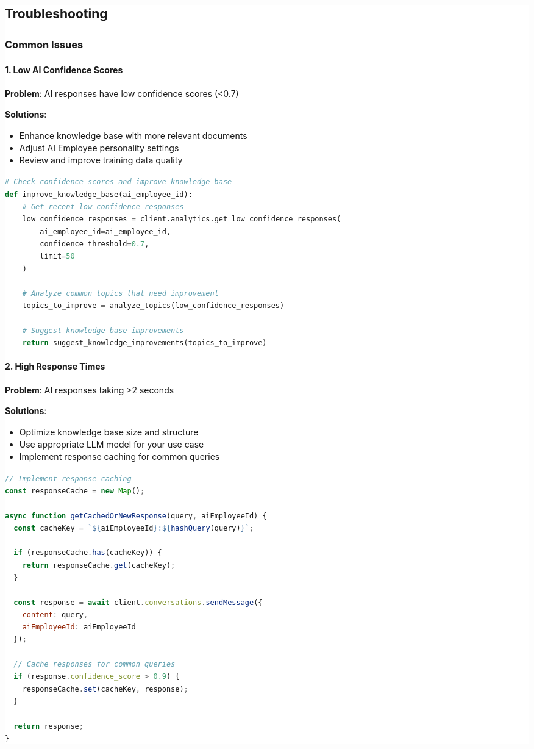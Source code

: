 ## Troubleshooting

### Common Issues

#### 1. Low AI Confidence Scores

**Problem**: AI responses have low confidence scores (<0.7)

**Solutions**:
- Enhance knowledge base with more relevant documents
- Adjust AI Employee personality settings
- Review and improve training data quality

```python
# Check confidence scores and improve knowledge base
def improve_knowledge_base(ai_employee_id):
    # Get recent low-confidence responses
    low_confidence_responses = client.analytics.get_low_confidence_responses(
        ai_employee_id=ai_employee_id,
        confidence_threshold=0.7,
        limit=50
    )
    
    # Analyze common topics that need improvement
    topics_to_improve = analyze_topics(low_confidence_responses)
    
    # Suggest knowledge base improvements
    return suggest_knowledge_improvements(topics_to_improve)
```

#### 2. High Response Times

**Problem**: AI responses taking >2 seconds

**Solutions**:
- Optimize knowledge base size and structure
- Use appropriate LLM model for your use case
- Implement response caching for common queries

```javascript
// Implement response caching
const responseCache = new Map();

async function getCachedOrNewResponse(query, aiEmployeeId) {
  const cacheKey = `${aiEmployeeId}:${hashQuery(query)}`;
  
  if (responseCache.has(cacheKey)) {
    return responseCache.get(cacheKey);
  }
  
  const response = await client.conversations.sendMessage({
    content: query,
    aiEmployeeId: aiEmployeeId
  });
  
  // Cache responses for common queries
  if (response.confidence_score > 0.9) {
    responseCache.set(cacheKey, response);
  }
  
  return response;
}
```
